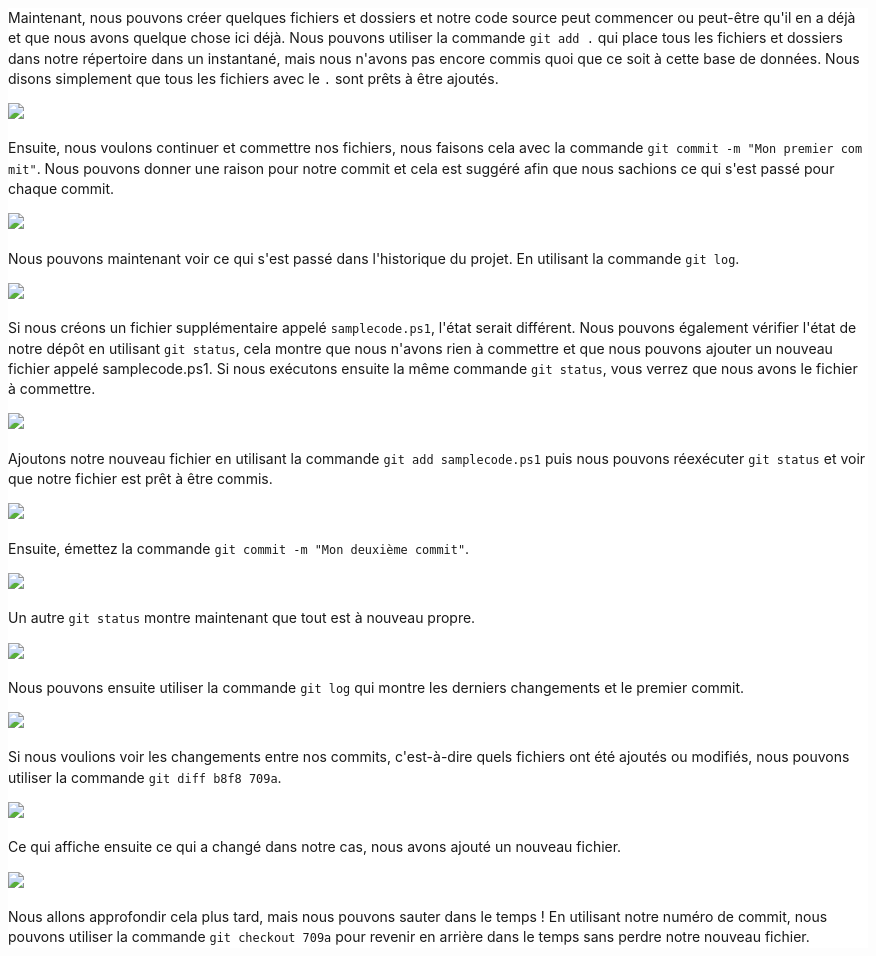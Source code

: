 Maintenant, nous pouvons créer quelques fichiers et dossiers et notre code source peut commencer ou peut-être qu'il en a déjà et que nous avons quelque chose ici déjà. Nous pouvons utiliser la commande `git add .` qui place tous les fichiers et dossiers dans notre répertoire dans un instantané, mais nous n'avons pas encore commis quoi que ce soit à cette base de données. Nous disons simplement que tous les fichiers avec le `.` sont prêts à être ajoutés.

![](Images/Day35_Git7.png)

Ensuite, nous voulons continuer et commettre nos fichiers, nous faisons cela avec la commande `git commit -m "Mon premier commit"`. Nous pouvons donner une raison pour notre commit et cela est suggéré afin que nous sachions ce qui s'est passé pour chaque commit.

![](Images/Day35_Git8.png)

Nous pouvons maintenant voir ce qui s'est passé dans l'historique du projet. En utilisant la commande `git log`.

![](Images/Day35_Git9.png)

Si nous créons un fichier supplémentaire appelé `samplecode.ps1`, l'état serait différent. Nous pouvons également vérifier l'état de notre dépôt en utilisant `git status`, cela montre que nous n'avons rien à commettre et que nous pouvons ajouter un nouveau fichier appelé samplecode.ps1. Si nous exécutons ensuite la même commande `git status`, vous verrez que nous avons le fichier à commettre.

![](Images/Day35_Git10.png)

Ajoutons notre nouveau fichier en utilisant la commande `git add samplecode.ps1` puis nous pouvons réexécuter `git status` et voir que notre fichier est prêt à être commis.

![](Images/Day35_Git11.png)

Ensuite, émettez la commande `git commit -m "Mon deuxième commit"`.

![](Images/Day35_Git12.png)

Un autre `git status` montre maintenant que tout est à nouveau propre.

![](Images/Day35_Git13.png)

Nous pouvons ensuite utiliser la commande `git log` qui montre les derniers changements et le premier commit.

![](Images/Day35_Git14.png)

Si nous voulions voir les changements entre nos commits, c'est-à-dire quels fichiers ont été ajoutés ou modifiés, nous pouvons utiliser la commande `git diff b8f8 709a`.

![](Images/Day35_Git15.png)

Ce qui affiche ensuite ce qui a changé dans notre cas, nous avons ajouté un nouveau fichier.

![](Images/Day35_Git16.png)

Nous allons approfondir cela plus tard, mais nous pouvons sauter dans le temps ! En utilisant notre numéro de commit, nous pouvons utiliser la commande `git checkout 709a` pour revenir en arrière dans le temps sans perdre notre nouveau fichier.
